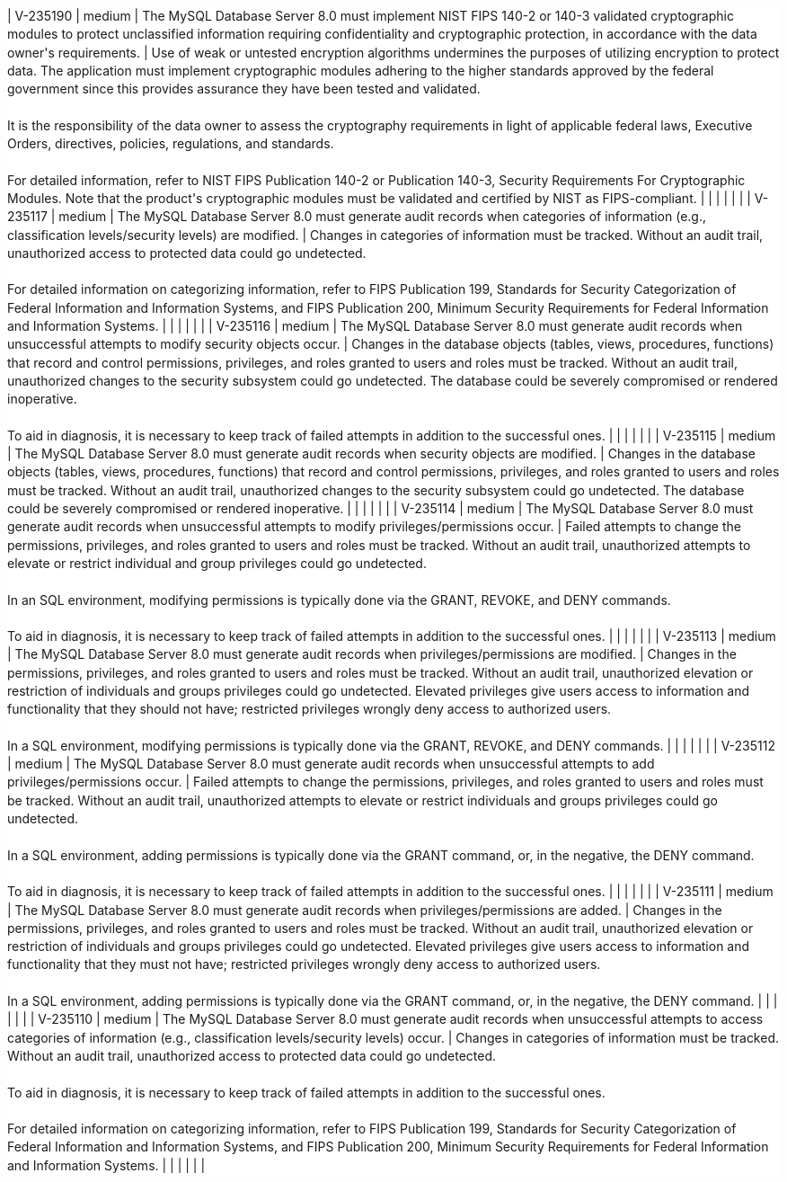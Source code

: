 | V-235190 | medium | The MySQL Database Server 8.0 must implement NIST FIPS 140-2 or 140-3 validated cryptographic modules to protect unclassified information requiring confidentiality and cryptographic protection, in accordance with the data owner's requirements. | Use of weak or untested encryption algorithms undermines the purposes of utilizing encryption to protect data. The application must implement cryptographic modules adhering to the higher standards approved by the federal government since this provides assurance they have been tested and validated.<br><br>It is the responsibility of the data owner to assess the cryptography requirements in light of applicable federal laws, Executive Orders, directives, policies, regulations, and standards.<br><br>For detailed information, refer to NIST FIPS Publication 140-2 or Publication 140-3, Security Requirements For Cryptographic Modules. Note that the product's cryptographic modules must be validated and certified by NIST as FIPS-compliant. |  |  |  |  |  |
| V-235117 | medium | The MySQL Database Server 8.0 must generate audit records when categories of information (e.g., classification levels/security levels) are modified. | Changes in categories of information must be tracked. Without an audit trail, unauthorized access to protected data could go undetected.<br><br>For detailed information on categorizing information, refer to FIPS Publication 199, Standards for Security Categorization of Federal Information and Information Systems, and FIPS Publication 200, Minimum Security Requirements for Federal Information and Information Systems. |  |  |  |  |  |
| V-235116 | medium | The MySQL Database Server 8.0 must generate audit records when unsuccessful attempts to modify security objects occur. | Changes in the database objects (tables, views, procedures, functions) that record and control permissions, privileges, and roles granted to users and roles must be tracked. Without an audit trail, unauthorized changes to the security subsystem could go undetected. The database could be severely compromised or rendered inoperative.<br><br>To aid in diagnosis, it is necessary to keep track of failed attempts in addition to the successful ones. |  |  |  |  |  |
| V-235115 | medium | The MySQL Database Server 8.0 must generate audit records when security objects are modified. | Changes in the database objects (tables, views, procedures, functions) that record and control permissions, privileges, and roles granted to users and roles must be tracked. Without an audit trail, unauthorized changes to the security subsystem could go undetected. The database could be severely compromised or rendered inoperative. |  |  |  |  |  |
| V-235114 | medium | The MySQL Database Server 8.0 must generate audit records when unsuccessful attempts to modify privileges/permissions occur. | Failed attempts to change the permissions, privileges, and roles granted to users and roles must be tracked. Without an audit trail, unauthorized attempts to elevate or restrict individual and group privileges could go undetected.   <br><br>In an SQL environment, modifying permissions is typically done via the GRANT, REVOKE, and DENY commands.  <br><br>To aid in diagnosis, it is necessary to keep track of failed attempts in addition to the successful ones. |  |  |  |  |  |
| V-235113 | medium | The MySQL Database Server 8.0 must generate audit records when privileges/permissions are modified. | Changes in the permissions, privileges, and roles granted to users and roles must be tracked. Without an audit trail, unauthorized elevation or restriction of individuals and groups privileges could go undetected. Elevated privileges give users access to information and functionality that they should not have; restricted privileges wrongly deny access to authorized users.<br><br>In a SQL environment, modifying permissions is typically done via the GRANT, REVOKE, and DENY commands. |  |  |  |  |  |
| V-235112 | medium | The MySQL Database Server 8.0 must generate audit records when unsuccessful attempts to add privileges/permissions occur. | Failed attempts to change the permissions, privileges, and roles granted to users and roles must be tracked. Without an audit trail, unauthorized attempts to elevate or restrict individuals and groups privileges could go undetected.<br><br>In a SQL environment, adding permissions is typically done via the GRANT command, or, in the negative, the DENY command.<br><br>To aid in diagnosis, it is necessary to keep track of failed attempts in addition to the successful ones. |  |  |  |  |  |
| V-235111 | medium | The MySQL Database Server 8.0 must generate audit records when privileges/permissions are added. | Changes in the permissions, privileges, and roles granted to users and roles must be tracked. Without an audit trail, unauthorized elevation or restriction of individuals and groups privileges could go undetected. Elevated privileges give users access to information and functionality that they must not have; restricted privileges wrongly deny access to authorized users.<br><br>In a SQL environment, adding permissions is typically done via the GRANT command, or, in the negative, the DENY command. |  |  |  |  |  |
| V-235110 | medium | The MySQL Database Server 8.0 must generate audit records when unsuccessful attempts to access categories of information (e.g., classification levels/security levels) occur. | Changes in categories of information must be tracked. Without an audit trail, unauthorized access to protected data could go undetected.<br><br>To aid in diagnosis, it is necessary to keep track of failed attempts in addition to the successful ones.<br><br>For detailed information on categorizing information, refer to FIPS Publication 199, Standards for Security Categorization of Federal Information and Information Systems, and FIPS Publication 200, Minimum Security Requirements for Federal Information and Information Systems. |  |  |  |  |  |